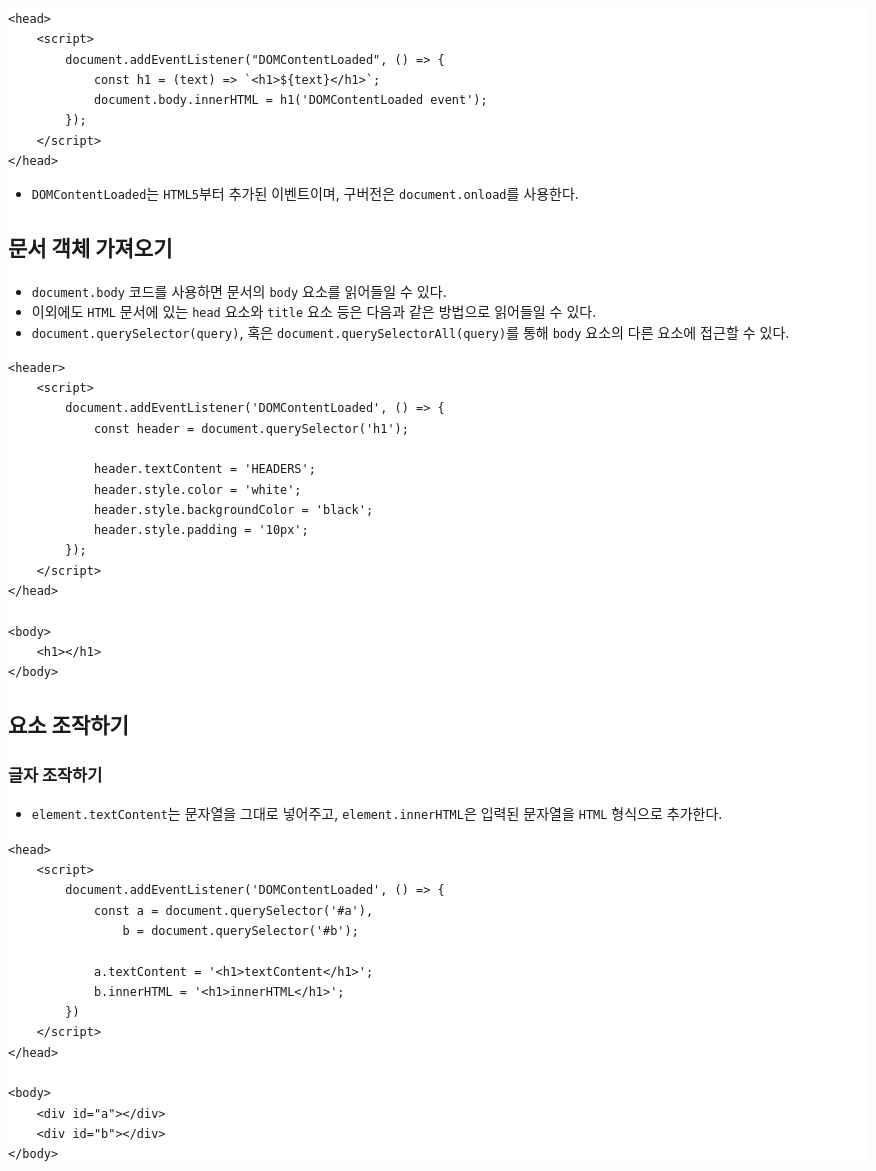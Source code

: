 ```
<head>
    <script>
        document.addEventListener("DOMContentLoaded", () => {
            const h1 = (text) => `<h1>${text}</h1>`;
            document.body.innerHTML = h1('DOMContentLoaded event');
        });
    </script>
</head>
```

- `DOMContentLoaded`는 `HTML5`부터 추가된 이벤트이며, 구버전은 `document.onload`를 사용한다.

## 문서 객체 가져오기

- `document.body` 코드를 사용하면 문서의 `body` 요소를 읽어들일 수 있다.
- 이외에도 `HTML` 문서에 있는 `head` 요소와 `title` 요소 등은 다음과 같은 방법으로 읽어들일 수 있다.
- `document.querySelector(query)`, 혹은 `document.querySelectorAll(query)`를 통해 `body` 요소의 다른 요소에 접근할 수 있다.

```
<header>
    <script>
        document.addEventListener('DOMContentLoaded', () => {
            const header = document.querySelector('h1');

            header.textContent = 'HEADERS';
            header.style.color = 'white';
            header.style.backgroundColor = 'black';
            header.style.padding = '10px';
        });
    </script>
</head>

<body>
    <h1></h1>
</body>
```

## 요소 조작하기

### 글자 조작하기

- `element.textContent`는 문자열을 그대로 넣어주고, `element.innerHTML`은 입력된 문자열을 `HTML` 형식으로 추가한다.

```
<head>
    <script>
        document.addEventListener('DOMContentLoaded', () => {
            const a = document.querySelector('#a'),
                b = document.querySelector('#b');

            a.textContent = '<h1>textContent</h1>';
            b.innerHTML = '<h1>innerHTML</h1>';
        })
    </script>
</head>

<body>
    <div id="a"></div>
    <div id="b"></div>
</body>
```
